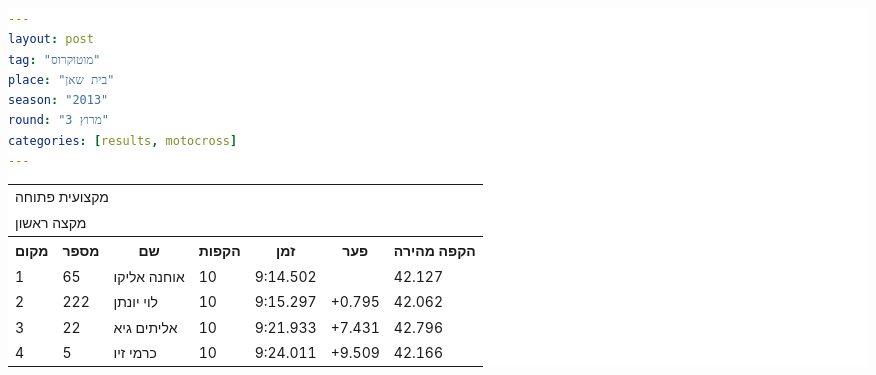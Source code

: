 ```yaml
---
layout: post
tag: "מוטוקרוס"
place: "בית שאן"
season: "2013"
round: "מרוץ 3"
categories: [results, motocross]
---
```

<table class="line_color">

<tr>
    <td colspan="99" class="title_font">מקצועית פתוחה</td>
</tr>
<tr>
    <td colspan="99" class="title_font">מקצה ראשון</td>
</tr>
<tr class="rnkh_bkcolor">
    <th class="rnkh_font">מקום</th>
    <th class="rnkh_font">מספר</th>
    <th class="rnkh_font">שם</th>
    <th class="rnkh_font">הקפות</th>
    <th class="rnkh_font">זמן</th>
    <th class="rnkh_font">פער</th>
    <th class="rnkh_font">הקפה מהירה</th>
</tr>
<tr class="rnk_bkcolor">
    <td class="rnk_font">1</td>
    <td class="rnk_font">65</td>
    <td class="rnk_font">אוחנה אליקו</td>
    <td class="rnk_font">10</td>
    <td class="rnk_font">9:14.502</td>
    <td class="rnk_font"></td>
    <td class="rnk_font">42.127</td>
</tr>
<tr class="rnk_bkcolor">
    <td class="rnk_font">2</td>
    <td class="rnk_font">222</td>
    <td class="rnk_font">לוי יונתן</td>
    <td class="rnk_font">10</td>
    <td class="rnk_font">9:15.297</td>
    <td class="rnk_font">+0.795</td>
    <td class="rnk_font">42.062</td>
</tr>
<tr class="rnk_bkcolor">
    <td class="rnk_font">3</td>
    <td class="rnk_font">22</td>
    <td class="rnk_font">אליתים גיא</td>
    <td class="rnk_font">10</td>
    <td class="rnk_font">9:21.933</td>
    <td class="rnk_font">+7.431</td>
    <td class="rnk_font">42.796</td>
</tr>
<tr class="rnk_bkcolor">
    <td class="rnk_font">4</td>
    <td class="rnk_font">5</td>
    <td class="rnk_font">כרמי זיו</td>
    <td class="rnk_font">10</td>
    <td class="rnk_font">9:24.011</td>
    <td class="rnk_font">+9.509</td>
    <td class="rnk_font">42.166</td>
</tr>
<tr class="rnk_bkcolor">